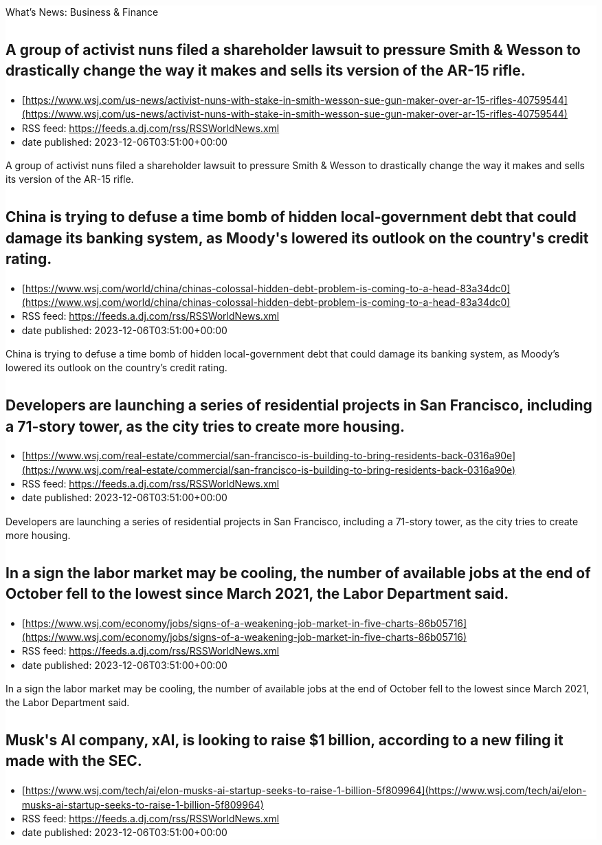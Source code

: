 What’s News: Business &amp; Finance

## A group of activist nuns filed a shareholder lawsuit to pressure Smith & Wesson to drastically change the way it makes and sells its version of the AR-15 rifle.
 - [https://www.wsj.com/us-news/activist-nuns-with-stake-in-smith-wesson-sue-gun-maker-over-ar-15-rifles-40759544](https://www.wsj.com/us-news/activist-nuns-with-stake-in-smith-wesson-sue-gun-maker-over-ar-15-rifles-40759544)
 - RSS feed: https://feeds.a.dj.com/rss/RSSWorldNews.xml
 - date published: 2023-12-06T03:51:00+00:00

A group of activist nuns filed a shareholder lawsuit to pressure Smith &amp; Wesson to drastically change the way it makes and sells its version of the AR-15 rifle.

## China is trying to defuse a time bomb of hidden local-government debt that could damage its banking system, as Moody's lowered its outlook on the country's credit rating.
 - [https://www.wsj.com/world/china/chinas-colossal-hidden-debt-problem-is-coming-to-a-head-83a34dc0](https://www.wsj.com/world/china/chinas-colossal-hidden-debt-problem-is-coming-to-a-head-83a34dc0)
 - RSS feed: https://feeds.a.dj.com/rss/RSSWorldNews.xml
 - date published: 2023-12-06T03:51:00+00:00

China is trying to defuse a time bomb of hidden local-government debt that could damage its banking system, as Moody’s lowered its outlook on the country’s credit rating.

## Developers are launching a series of residential projects in San Francisco, including a 71-story tower, as the city tries to create more housing.
 - [https://www.wsj.com/real-estate/commercial/san-francisco-is-building-to-bring-residents-back-0316a90e](https://www.wsj.com/real-estate/commercial/san-francisco-is-building-to-bring-residents-back-0316a90e)
 - RSS feed: https://feeds.a.dj.com/rss/RSSWorldNews.xml
 - date published: 2023-12-06T03:51:00+00:00

Developers are launching a series of residential projects in San Francisco, including a 71-story tower, as the city tries to create more housing.

## In a sign the labor market may be cooling, the number of available jobs at the end of October fell to the lowest since March 2021, the Labor Department said.
 - [https://www.wsj.com/economy/jobs/signs-of-a-weakening-job-market-in-five-charts-86b05716](https://www.wsj.com/economy/jobs/signs-of-a-weakening-job-market-in-five-charts-86b05716)
 - RSS feed: https://feeds.a.dj.com/rss/RSSWorldNews.xml
 - date published: 2023-12-06T03:51:00+00:00

In a sign the labor market may be cooling, the number of available jobs at the end of October fell to the lowest since March 2021, the Labor Department said.

## Musk's AI company, xAI, is looking to raise $1 billion, according to a new filing it made with the SEC.
 - [https://www.wsj.com/tech/ai/elon-musks-ai-startup-seeks-to-raise-1-billion-5f809964](https://www.wsj.com/tech/ai/elon-musks-ai-startup-seeks-to-raise-1-billion-5f809964)
 - RSS feed: https://feeds.a.dj.com/rss/RSSWorldNews.xml
 - date published: 2023-12-06T03:51:00+00:00
